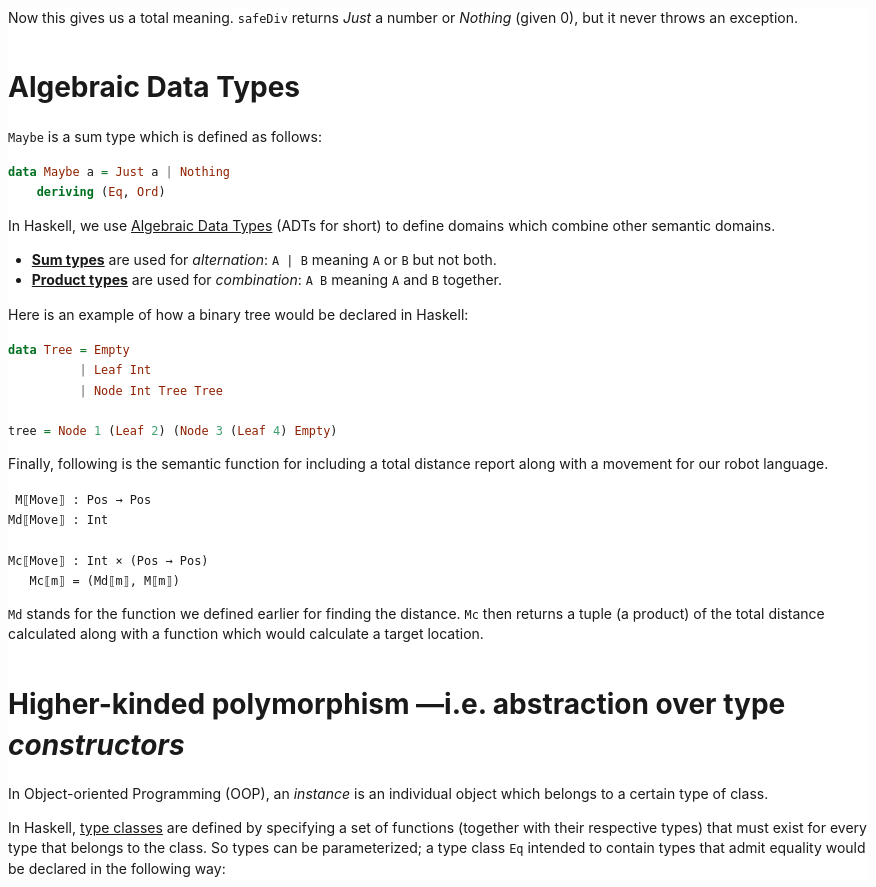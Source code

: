 Now this gives us a total meaning. `safeDiv` returns _Just_ a number or _Nothing_ (given 0), but it never throws an exception.

# Algebraic Data Types

`Maybe` is a sum type which is defined as follows:

```haskell
data Maybe a = Just a | Nothing
    deriving (Eq, Ord)
```

In Haskell, we use [Algebraic Data Types](https://en.wikipedia.org/wiki/Algebraic_data_type) (ADTs for short) to define domains which combine other semantic domains.

* [**Sum types**](https://en.wikipedia.org/wiki/Tagged_union) are used for _alternation_: `A | B` meaning `A` or `B` but not both.
* [**Product types**](https://en.wikipedia.org/wiki/Product_type) are used for _combination_: `A B` meaning `A` and `B` together.

Here is an example of how a binary tree would be declared in Haskell:

```haskell
data Tree = Empty
          | Leaf Int
          | Node Int Tree Tree

tree = Node 1 (Leaf 2) (Node 3 (Leaf 4) Empty)
```

Finally, following is the semantic function for including a total distance report along with a movement for our robot language.

```
 M⟦Move⟧ : Pos → Pos
Md⟦Move⟧ : Int

Mc⟦Move⟧ : Int × (Pos → Pos)
   Mc⟦m⟧ = (Md⟦m⟧, M⟦m⟧)
```

`Md` stands for the function we defined earlier for finding the distance. `Mc` then returns a tuple (a product) of the total distance calculated along with a function which would calculate a target location.

# Higher-kinded polymorphism &mdash;i.e. abstraction over type _constructors_

In Object-oriented Programming (OOP), an _instance_ is an individual object which belongs to a certain type of class.

In Haskell, [type classes](https://en.wikipedia.org/wiki/Type_class) are defined by specifying a set of functions (together with their respective types) that must exist for every type that belongs to the class. So types can be parameterized; a type class `Eq` intended to contain types that admit equality would be declared in the following way:
